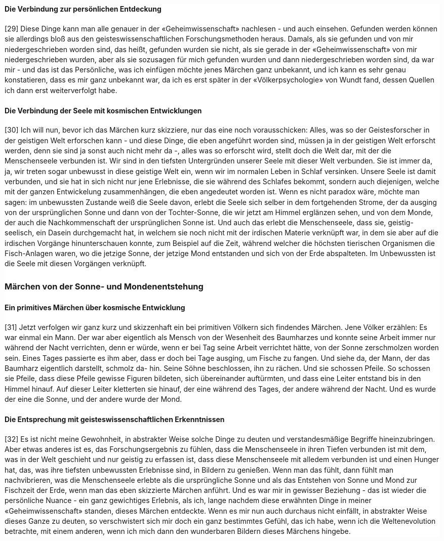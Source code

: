#### Die Verbindung zur persönlichen Entdeckung

[29] Diese Dinge kann man alle genauer in der «Geheimwissenschaft» nachlesen - und auch einsehen. Gefunden werden können sie allerdings bloß aus den geisteswissenschaftlichen Forschungsmethoden heraus. Damals, als sie gefunden und von mir niedergeschrieben worden sind, das heißt, gefunden wurden sie nicht, als sie gerade in der «Geheimwissenschaft» von mir niedergeschrieben wurden, aber als sie sozusagen für mich gefunden wurden und dann niedergeschrieben worden sind, da war mir - und das ist das Persönliche, was ich einfügen möchte jenes Märchen ganz unbekannt, und ich kann es sehr genau konstatieren, dass es mir ganz unbekannt war, da ich es erst später in der «Völkerpsychologie» von Wundt fand, dessen Quellen ich dann erst weiterverfolgt habe.

#### Die Verbindung der Seele mit kosmischen Entwicklungen

[30] Ich will nun, bevor ich das Märchen kurz skizziere, nur das eine noch vorausschicken: Alles, was so der Geistesforscher in der geistigen Welt erforschen kann - und diese Dinge, die eben angeführt worden sind, müssen ja in der geistigen Welt erforscht werden, denn sie sind ja sonst auch nicht mehr da -, alles was so erforscht wird, stellt doch die Welt dar, mit der die Menschenseele verbunden ist. Wir sind in den tiefsten Untergründen unserer Seele mit dieser Welt verbunden. Sie ist immer da, ja, wir treten sogar unbewusst in diese geistige Welt ein, wenn wir im normalen Leben in Schlaf versinken. Unsere Seele ist damit verbunden, und sie hat in sich nicht nur jene Erlebnisse, die sie während des Schlafes bekommt, sondern auch diejenigen, welche mit der ganzen Entwickelung zusammenhängen, die eben angedeutet worden ist. Wenn es nicht paradox wäre, möchte man sagen: im unbewussten Zustande weiß die Seele davon, erlebt die Seele sich selber in dem fortgehenden Strome, der da ausging von der ursprünglichen Sonne und dann von der Tochter-Sonne, die wir jetzt am Himmel erglänzen sehen, und von dem Monde, der auch die Nachkommenschaft der ursprünglichen Sonne ist. Und auch das erlebt die Menschenseele, dass sie, geistig-seelisch, ein Dasein durchgemacht hat, in welchem sie noch nicht mit der irdischen Materie verknüpft war, in dem sie aber auf die irdischen Vorgänge hinunterschauen konnte, zum Beispiel auf die Zeit, während welcher die höchsten tierischen Organismen die Fisch-Anlagen waren, wo die jetzige Sonne, der jetzige Mond entstanden und sich von der Erde abspalteten. Im Unbewussten ist die Seele mit diesen Vorgängen verknüpft.

### Märchen von der Sonne- und Mondenentstehung

#### Ein primitives Märchen über kosmische Entwicklung

[31] Jetzt verfolgen wir ganz kurz und skizzenhaft ein bei primitiven Völkern sich findendes Märchen. Jene Völker erzählen: Es war einmal ein Mann. Der war aber eigentlich als Mensch von der Wesenheit des Baumharzes und konnte seine Arbeit immer nur während der Nacht verrichten, denn er würde, wenn er bei Tag seine Arbeit verrichtet hätte, von der Sonne zerschmolzen worden sein. Eines Tages passierte es ihm aber, dass er doch bei Tage ausging, um Fische zu fangen. Und siehe da, der Mann, der das Baumharz eigentlich darstellt, schmolz da- hin. Seine Söhne beschlossen, ihn zu rächen. Und sie schossen Pfeile. So schossen sie Pfeile, dass diese Pfeile gewisse Figuren bildeten, sich übereinander auftürmten, und dass eine Leiter entstand bis in den Himmel hinauf. Auf dieser Leiter kletterten sie hinauf, der eine während des Tages, der andere während der Nacht. Und es wurde der eine die Sonne, und der andere wurde der Mond.

#### Die Entsprechung mit geisteswissenschaftlichen Erkenntnissen

[32] Es ist nicht meine Gewohnheit, in abstrakter Weise solche Dinge zu deuten und verstandesmäßige Begriffe hineinzubringen. Aber etwas anderes ist es, das Forschungsergebnis zu fühlen, dass die Menschenseele in ihren Tiefen verbunden ist mit dem, was in der Welt geschieht und nur geistig zu erfassen ist, dass diese Menschenseele mit alledem verbunden ist und einen Hunger hat, das, was ihre tiefsten unbewussten Erlebnisse sind, in Bildern zu genießen. Wenn man das fühlt, dann fühlt man nachvibrieren, was die Menschenseele erlebte als die ursprüngliche Sonne und als das Entstehen von Sonne und Mond zur Fischzeit der Erde, wenn man das eben skizzierte Märchen anführt. Und es war mir in gewisser Beziehung - das ist wieder die persönliche Nuance - ein ganz gewichtiges Erlebnis, als ich, lange nachdem diese erwähnten Dinge in meiner «Geheimwissenschaft» standen, dieses Märchen entdeckte. Wenn es mir nun auch durchaus nicht einfällt, in abstrakter Weise dieses Ganze zu deuten, so verschwistert sich mir doch ein ganz bestimmtes Gefühl, das ich habe, wenn ich die Weltenevolution betrachte, mit einem anderen, wenn ich mich dann den wunderbaren Bildern dieses Märchens hingebe.
